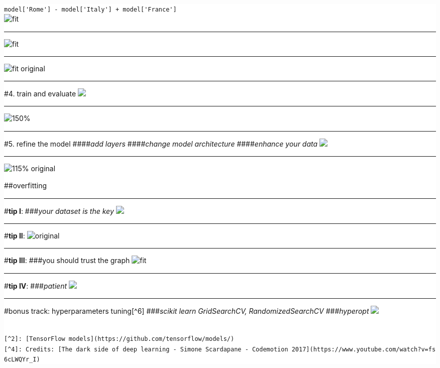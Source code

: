 ```model['Rome'] - model['Italy'] + model['France'] ```  
![fit](assets/neural_net.jpg)

---

![fit](assets/perception.png)

---

![fit original](assets/NeuralNetworkColored.jpg)

---

#4. train and evaluate
![](assets/sdg.png)

---

![150%](assets/nonconvex.png)

---

#5. refine the model
####_add layers_
####_change model architecture_
####_enhance your data_
![](assets/refine.jpg)

---

![115% original](assets/overfitting2.jpg)

##overfitting

---

#**tip I**: 
###_your dataset is the key_
![](assets/key.jpg)

---

#**tip II**: 
![original](assets/simple.jpeg)
 
---

#**tip III**: 
###you should trust the graph
![fit](assets/training_history.png)

---

#**tip IV**: 
###_patient_
![](assets/patience.jpg)

---

#bonus track: hyperparameters tuning[^6]
###_scikit learn GridSearchCV, RandomizedSearchCV_
###_hyperopt_
![](assets/tuning.jpg)

```

[^2]: [TensorFlow models](https://github.com/tensorflow/models/)
[^4]: Credits: [The dark side of deep learning - Simone Scardapane - Codemotion 2017](https://www.youtube.com/watch?v=fs6cLWQYr_I) 
